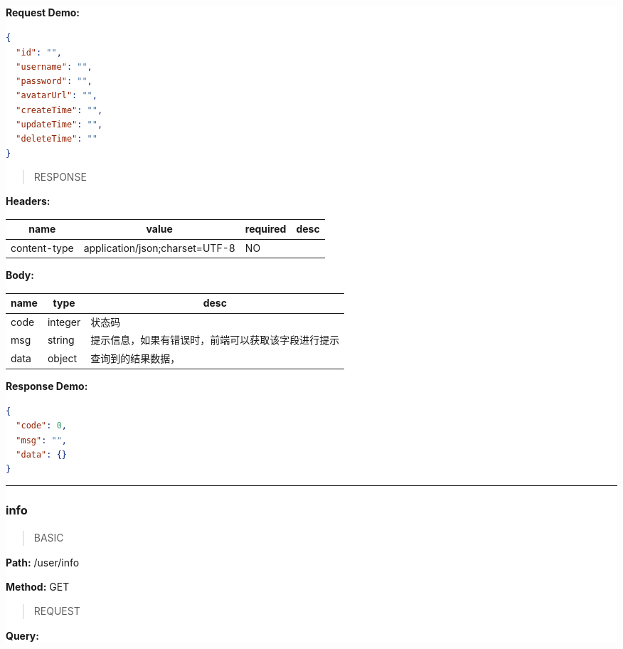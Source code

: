 **Request Demo:**

```json
{
  "id": "",
  "username": "",
  "password": "",
  "avatarUrl": "",
  "createTime": "",
  "updateTime": "",
  "deleteTime": ""
}
```



> RESPONSE

**Headers:**

| name | value | required | desc |
| ------------ | ------------ | ------------ | ------------ |
| content-type | application/json;charset=UTF-8 | NO |  |

**Body:**

| name | type | desc |
| ------------ | ------------ | ------------ |
| code | integer | 状态码 |
| msg | string | 提示信息，如果有错误时，前端可以获取该字段进行提示 |
| data | object | 查询到的结果数据， |

**Response Demo:**

```json
{
  "code": 0,
  "msg": "",
  "data": {}
}
```




---
### info

> BASIC

**Path:** /user/info

**Method:** GET

> REQUEST

**Query:**
